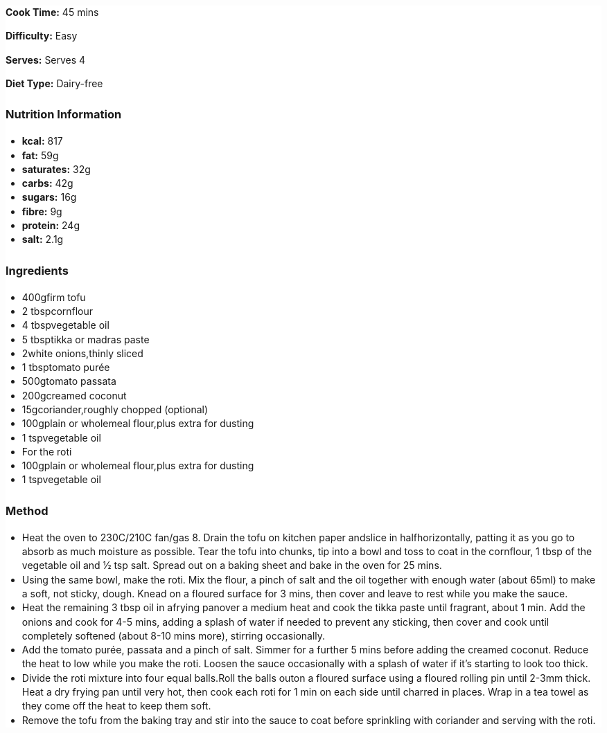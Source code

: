 **Cook Time:** 45 mins

**Difficulty:** Easy

**Serves:** Serves 4

**Diet Type:** Dairy-free

### Nutrition Information
- **kcal:** 817
- **fat:** 59g
- **saturates:** 32g
- **carbs:** 42g
- **sugars:** 16g
- **fibre:** 9g
- **protein:** 24g
- **salt:** 2.1g

### Ingredients
- 400gfirm tofu
- 2 tbspcornflour
- 4 tbspvegetable oil
- 5 tbsptikka or madras paste
- 2white onions,thinly sliced
- 1 tbsptomato purée
- 500gtomato passata
- 200gcreamed coconut
- 15gcoriander,roughly chopped (optional)
- 100gplain or wholemeal flour,plus extra for dusting
- 1 tspvegetable oil
- For the roti
- 100gplain or wholemeal flour,plus extra for dusting
- 1 tspvegetable oil

### Method
- Heat the oven to 230C/210C fan/gas 8. Drain the tofu on kitchen paper andslice in halfhorizontally, patting it as you go to absorb as much moisture as possible. Tear the tofu into chunks, tip into a bowl and toss to coat in the cornflour, 1 tbsp of the vegetable oil and ½ tsp salt. Spread out on a baking sheet and bake in the oven for 25 mins.
- Using the same bowl, make the roti. Mix the flour, a pinch of salt and the oil together with enough water (about 65ml) to make a soft, not sticky, dough. Knead on a floured surface for 3 mins, then cover and leave to rest while you make the sauce.
- Heat the remaining 3 tbsp oil in afrying panover a medium heat and cook the tikka paste until fragrant, about 1 min. Add the onions and cook for 4-5 mins, adding a splash of water if needed to prevent any sticking, then cover and cook until completely softened (about 8-10 mins more), stirring occasionally.
- Add the tomato purée, passata and a pinch of salt. Simmer for a further 5 mins before adding the creamed coconut. Reduce the heat to low while you make the roti. Loosen the sauce occasionally with a splash of water if it’s starting to look too thick.
- Divide the roti mixture into four equal balls.Roll the balls outon a floured surface using a floured rolling pin until 2-3mm thick. Heat a dry frying pan until very hot, then cook each roti for 1 min on each side until charred in places. Wrap in a tea towel as they come off the heat to keep them soft.
- Remove the tofu from the baking tray and stir into the sauce to coat before sprinkling with coriander and serving with the roti.
